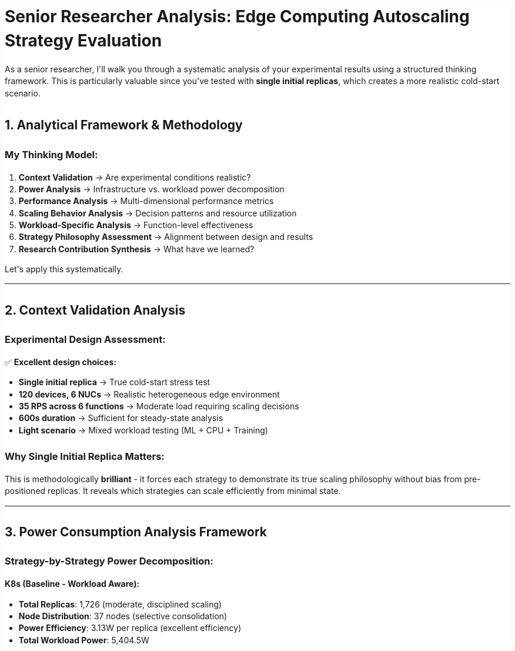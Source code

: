 # **Senior Researcher Analysis: Edge Computing Autoscaling Strategy Evaluation**

As a senior researcher, I'll walk you through a systematic analysis of your experimental results using a structured thinking framework. This is particularly valuable since you've tested with **single initial replicas**, which creates a more realistic cold-start scenario.

## **1. Analytical Framework & Methodology**

### **My Thinking Model:**

1. **Context Validation** → Are experimental conditions realistic?
2. **Power Analysis** → Infrastructure vs. workload power decomposition
3. **Performance Analysis** → Multi-dimensional performance metrics
4. **Scaling Behavior Analysis** → Decision patterns and resource utilization
5. **Workload-Specific Analysis** → Function-level effectiveness
6. **Strategy Philosophy Assessment** → Alignment between design and results
7. **Research Contribution Synthesis** → What have we learned?

Let's apply this systematically.

---

## **2. Context Validation Analysis**

### **Experimental Design Assessment:**

✅ **Excellent design choices:**

- **Single initial replica** → True cold-start stress test
- **120 devices, 6 NUCs** → Realistic heterogeneous edge environment
- **35 RPS across 6 functions** → Moderate load requiring scaling decisions
- **600s duration** → Sufficient for steady-state analysis
- **Light scenario** → Mixed workload testing (ML + CPU + Training)

### **Why Single Initial Replica Matters:**

This is methodologically **brilliant** - it forces each strategy to demonstrate its true scaling philosophy without bias from pre-positioned replicas. It reveals which strategies can scale efficiently from minimal state.

---

## **3. Power Consumption Analysis Framework**

### **Strategy-by-Strategy Power Decomposition:**

**K8s (Baseline - Workload Aware):**

- **Total Replicas**: 1,726 (moderate, disciplined scaling)
- **Node Distribution**: 37 nodes (selective consolidation)
- **Power Efficiency**: 3.13W per replica (excellent efficiency)
- **Total Workload Power**: 5,404.5W

